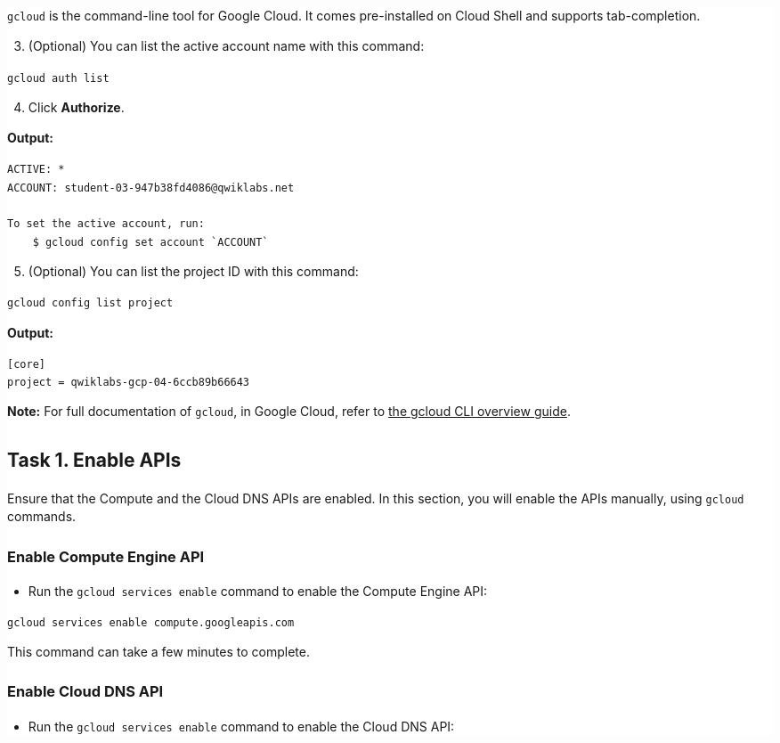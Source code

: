 `gcloud` is the command-line tool for Google Cloud. It comes pre-installed on Cloud Shell and supports tab-completion.

3. (Optional) You can list the active account name with this command:
    

```apache
gcloud auth list
```

4. Click **Authorize**.
    

**Output:**

```apache
ACTIVE: *
ACCOUNT: student-03-947b38fd4086@qwiklabs.net

To set the active account, run:
    $ gcloud config set account `ACCOUNT`
```

5. (Optional) You can list the project ID with this command:
    

```apache
gcloud config list project
```

**Output:**

```apache
[core]
project = qwiklabs-gcp-04-6ccb89b66643
```

**Note:** For full documentation of `gcloud`, in Google Cloud, refer to [the gcloud CLI overview guide](https://cloud.google.com/sdk/gcloud).

## Task 1. Enable APIs

Ensure that the Compute and the Cloud DNS APIs are enabled. In this section, you will enable the APIs manually, using `gcloud` commands.

### Enable Compute Engine API

* Run the `gcloud services enable` command to enable the Compute Engine API:
    

```apache
gcloud services enable compute.googleapis.com
```

This command can take a few minutes to complete.

### Enable Cloud DNS API

* Run the `gcloud services enable` command to enable the Cloud DNS API:
    
